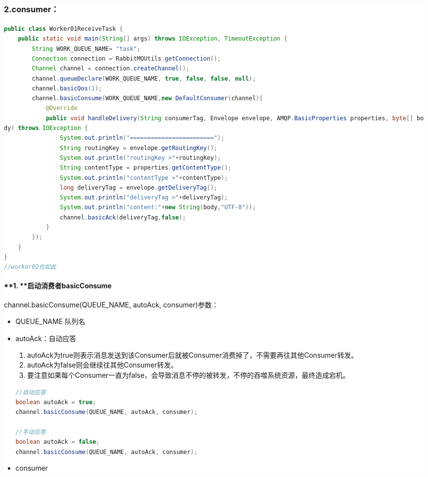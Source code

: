 ### **2.consumer：**

```java
public class Worker01ReceiveTask {
    public static void main(String[] args) throws IOException, TimeoutException {
        String WORK_QUEUE_NAME= "task";
        Connection connection = RabbitMQUtils.getConnection();
        Channel channel = connection.createChannel();
        channel.queueDeclare(WORK_QUEUE_NAME, true, false, false, null);
        channel.basicQos(1);
        channel.basicConsume(WORK_QUEUE_NAME,new DefaultConsumer(channel){
            @Override
            public void handleDelivery(String consumerTag, Envelope envelope, AMQP.BasicProperties properties, byte[] body) throws IOException {
                System.out.println("========================");
                String routingKey = envelope.getRoutingKey();
                System.out.println("routingKey >"+routingKey);
                String contentType = properties.getContentType();
                System.out.println("contentType >"+contentType);
                long deliveryTag = envelope.getDeliveryTag();
                System.out.println("deliveryTag >"+deliveryTag);
                System.out.println("content:"+new String(body,"UTF-8"));
                channel.basicAck(deliveryTag,false);
            }
        });
    }
}
//worker02也如此
```

####  **1. **启动消费者basicConsume

channel.basicConsume(QUEUE_NAME, autoAck, consumer)参数：

+ QUEUE_NAME 队列名

+ autoAck：自动应答

  1. autoAck为true则表示消息发送到该Consumer后就被Consumer消费掉了，不需要再往其他Consumer转发。
  2. autoAck为false则会继续往其他Consumer转发。
  3. 要注意如果每个Consumer一直为false，会导致消息不停的被转发，不停的吞噬系统资源，最终造成宕机。

  ```java
  //自动应答
  boolean autoAck = true;
  channel.basicConsume(QUEUE_NAME, autoAck, consumer);
  
  //手动应答
  boolean autoAck = false;
  channel.basicConsume(QUEUE_NAME, autoAck, consumer);
  ```

  

+ consumer
